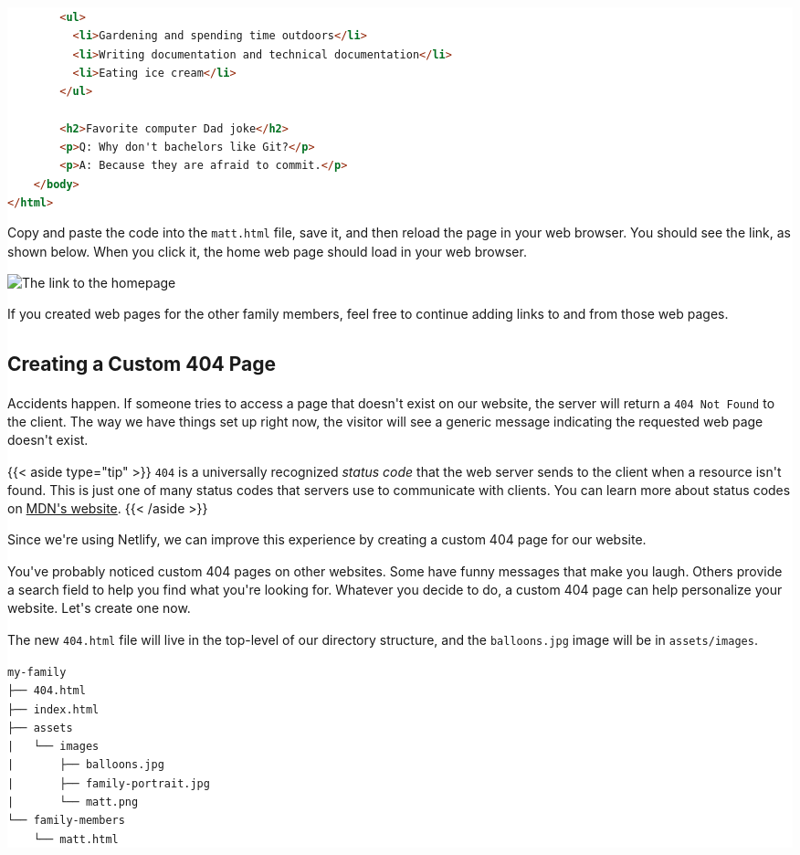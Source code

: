```html {hl_lines=9}
        <ul>
          <li>Gardening and spending time outdoors</li>
          <li>Writing documentation and technical documentation</li>
          <li>Eating ice cream</li>
        </ul>

        <h2>Favorite computer Dad joke</h2>
        <p>Q: Why don't bachelors like Git?</p>
        <p>A: Because they are afraid to commit.</p>
    </body>
</html>
```

Copy and paste the code into the `matt.html` file, save it, and then reload the page in your web browser. You should see the link, as shown below. When you click it, the home web page should load in your web browser.

![The link to the homepage](/images/figures/figure-98.png)

If you created web pages for the other family members, feel free to continue adding links to and from those web pages.

## Creating a Custom 404 Page

Accidents happen. If someone tries to access a page that doesn't exist on our website, the server will return a `404 Not Found` to the client. The way we have things set up right now, the visitor will see a generic message indicating the requested web page doesn't exist. 

{{< aside type="tip" >}}
`404` is a universally recognized *status code* that the web server sends to the client when a resource isn't found. This is just one of many status codes that servers use to communicate with clients. You can learn more about status codes on [MDN's website](https://developer.mozilla.org/en-US/docs/Web/HTTP/Reference/Status).
{{< /aside >}}

Since we're using Netlify, we can improve this experience by creating a custom 404 page for our website.

You've probably noticed custom 404 pages on other websites. Some have funny messages that make you laugh. Others provide a search field to help you find what you're looking for. Whatever you decide to do, a custom 404 page can help personalize your website. Let's create one now.

The new `404.html` file will live in the top-level of our directory structure, and the `balloons.jpg` image will be in `assets/images`.

```plain
my-family
├── 404.html
├── index.html
├── assets
|   └── images
|       ├── balloons.jpg
|       ├── family-portrait.jpg
|       └── matt.png
└── family-members
    └── matt.html
```
